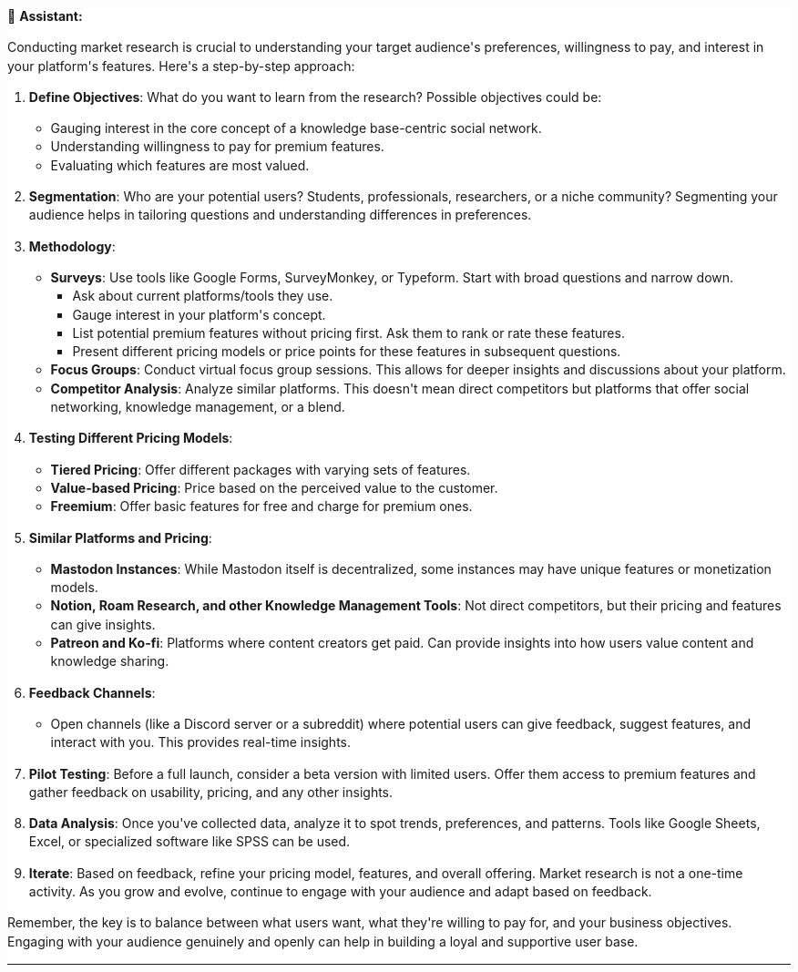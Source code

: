 🤖 **Assistant:**

Conducting market research is crucial to understanding your target audience's preferences, willingness to pay, and interest in your platform's features. Here's a step-by-step approach:

1. **Define Objectives**: What do you want to learn from the research? Possible objectives could be:
   - Gauging interest in the core concept of a knowledge base-centric social network.
   - Understanding willingness to pay for premium features.
   - Evaluating which features are most valued.

2. **Segmentation**: Who are your potential users? Students, professionals, researchers, or a niche community? Segmenting your audience helps in tailoring questions and understanding differences in preferences.

3. **Methodology**:
   - **Surveys**: Use tools like Google Forms, SurveyMonkey, or Typeform. Start with broad questions and narrow down.
     - Ask about current platforms/tools they use.
     - Gauge interest in your platform's concept.
     - List potential premium features without pricing first. Ask them to rank or rate these features.
     - Present different pricing models or price points for these features in subsequent questions.
   - **Focus Groups**: Conduct virtual focus group sessions. This allows for deeper insights and discussions about your platform.
   - **Competitor Analysis**: Analyze similar platforms. This doesn't mean direct competitors but platforms that offer social networking, knowledge management, or a blend.

4. **Testing Different Pricing Models**:
   - **Tiered Pricing**: Offer different packages with varying sets of features.
   - **Value-based Pricing**: Price based on the perceived value to the customer.
   - **Freemium**: Offer basic features for free and charge for premium ones.

5. **Similar Platforms and Pricing**:
   - **Mastodon Instances**: While Mastodon itself is decentralized, some instances may have unique features or monetization models.
   - **Notion, Roam Research, and other Knowledge Management Tools**: Not direct competitors, but their pricing and features can give insights.
   - **Patreon and Ko-fi**: Platforms where content creators get paid. Can provide insights into how users value content and knowledge sharing.

6. **Feedback Channels**:
   - Open channels (like a Discord server or a subreddit) where potential users can give feedback, suggest features, and interact with you. This provides real-time insights.

7. **Pilot Testing**: Before a full launch, consider a beta version with limited users. Offer them access to premium features and gather feedback on usability, pricing, and any other insights.

8. **Data Analysis**: Once you've collected data, analyze it to spot trends, preferences, and patterns. Tools like Google Sheets, Excel, or specialized software like SPSS can be used.

9. **Iterate**: Based on feedback, refine your pricing model, features, and overall offering. Market research is not a one-time activity. As you grow and evolve, continue to engage with your audience and adapt based on feedback.

Remember, the key is to balance between what users want, what they're willing to pay for, and your business objectives. Engaging with your audience genuinely and openly can help in building a loyal and supportive user base.

---